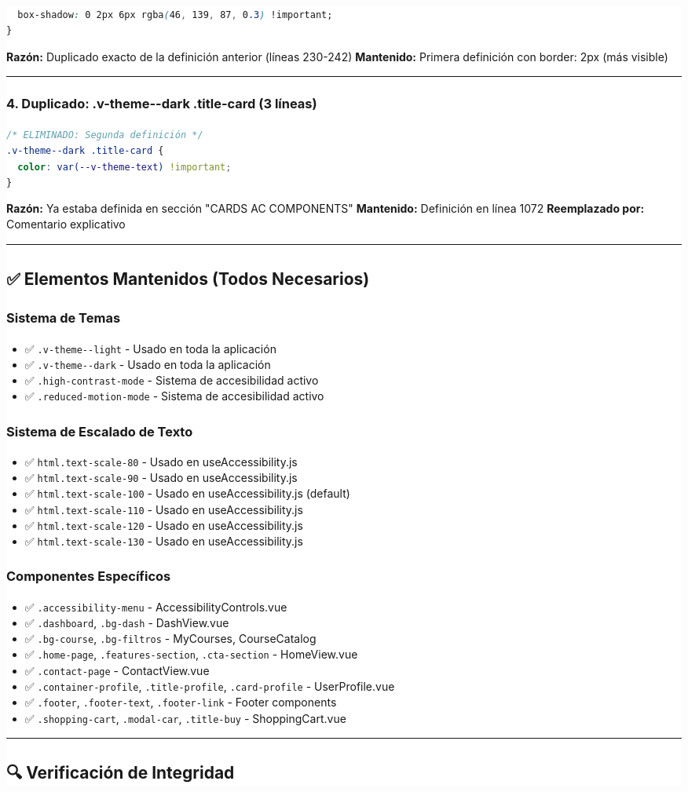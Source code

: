 ```css
  box-shadow: 0 2px 6px rgba(46, 139, 87, 0.3) !important;
}
```
**Razón:** Duplicado exacto de la definición anterior (líneas 230-242)
**Mantenido:** Primera definición con border: 2px (más visible)

---

### 4. **Duplicado: .v-theme--dark .title-card** (3 líneas)
```css
/* ELIMINADO: Segunda definición */
.v-theme--dark .title-card {
  color: var(--v-theme-text) !important;
}
```
**Razón:** Ya estaba definida en sección "CARDS AC COMPONENTS"
**Mantenido:** Definición en línea 1072
**Reemplazado por:** Comentario explicativo

---

## ✅ Elementos Mantenidos (Todos Necesarios)

### Sistema de Temas
- ✅ `.v-theme--light` - Usado en toda la aplicación
- ✅ `.v-theme--dark` - Usado en toda la aplicación
- ✅ `.high-contrast-mode` - Sistema de accesibilidad activo
- ✅ `.reduced-motion-mode` - Sistema de accesibilidad activo

### Sistema de Escalado de Texto
- ✅ `html.text-scale-80` - Usado en useAccessibility.js
- ✅ `html.text-scale-90` - Usado en useAccessibility.js
- ✅ `html.text-scale-100` - Usado en useAccessibility.js (default)
- ✅ `html.text-scale-110` - Usado en useAccessibility.js
- ✅ `html.text-scale-120` - Usado en useAccessibility.js
- ✅ `html.text-scale-130` - Usado en useAccessibility.js

### Componentes Específicos
- ✅ `.accessibility-menu` - AccessibilityControls.vue
- ✅ `.dashboard`, `.bg-dash` - DashView.vue
- ✅ `.bg-course`, `.bg-filtros` - MyCourses, CourseCatalog
- ✅ `.home-page`, `.features-section`, `.cta-section` - HomeView.vue
- ✅ `.contact-page` - ContactView.vue
- ✅ `.container-profile`, `.title-profile`, `.card-profile` - UserProfile.vue
- ✅ `.footer`, `.footer-text`, `.footer-link` - Footer components
- ✅ `.shopping-cart`, `.modal-car`, `.title-buy` - ShoppingCart.vue

---

## 🔍 Verificación de Integridad
